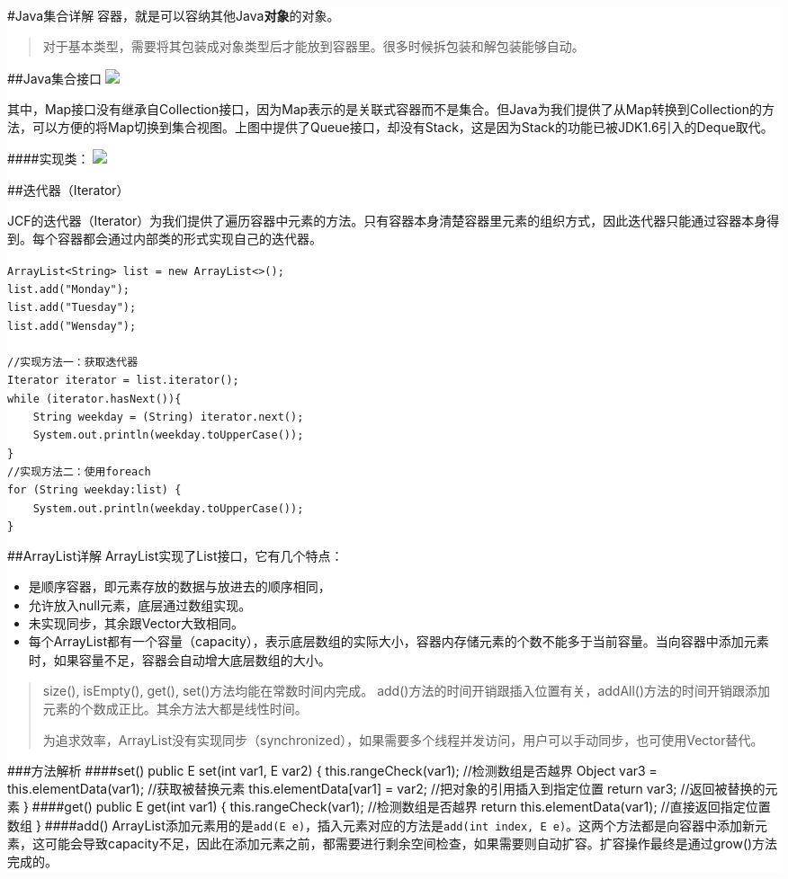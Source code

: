 #Java集合详解
容器，就是可以容纳其他Java**对象**的对象。
>对于基本类型，需要将其包装成对象类型后才能放到容器里。很多时候拆包装和解包装能够自动。

##Java集合接口
![](http://i.imgur.com/nRseCyB.png)

其中，Map接口没有继承自Collection接口，因为Map表示的是关联式容器而不是集合。但Java为我们提供了从Map转换到Collection的方法，可以方便的将Map切换到集合视图。上图中提供了Queue接口，却没有Stack，这是因为Stack的功能已被JDK1.6引入的Deque取代。

####实现类：
![](http://i.imgur.com/eYSWRvm.png)

##迭代器（Iterator）

JCF的迭代器（Iterator）为我们提供了遍历容器中元素的方法。只有容器本身清楚容器里元素的组织方式，因此迭代器只能通过容器本身得到。每个容器都会通过内部类的形式实现自己的迭代器。

	ArrayList<String> list = new ArrayList<>();
    list.add("Monday");
    list.add("Tuesday");
    list.add("Wensday");

    //实现方法一：获取迭代器
    Iterator iterator = list.iterator();
    while (iterator.hasNext()){
        String weekday = (String) iterator.next();
        System.out.println(weekday.toUpperCase());
    }
    //实现方法二：使用foreach
    for (String weekday:list) {
        System.out.println(weekday.toUpperCase());
    }

##ArrayList详解
ArrayList实现了List接口，它有几个特点：

- 是顺序容器，即元素存放的数据与放进去的顺序相同，
- 允许放入null元素，底层通过数组实现。
- 未实现同步，其余跟Vector大致相同。
- 每个ArrayList都有一个容量（capacity），表示底层数组的实际大小，容器内存储元素的个数不能多于当前容量。当向容器中添加元素时，如果容量不足，容器会自动增大底层数组的大小。

>size(), isEmpty(), get(), set()方法均能在常数时间内完成。
>add()方法的时间开销跟插入位置有关，addAll()方法的时间开销跟添加元素的个数成正比。其余方法大都是线性时间。
>
>为追求效率，ArrayList没有实现同步（synchronized），如果需要多个线程并发访问，用户可以手动同步，也可使用Vector替代。

###方法解析
####set()
	public E set(int var1, E var2) {
        this.rangeCheck(var1);	//检测数组是否越界
        Object var3 = this.elementData(var1);	//获取被替换元素
        this.elementData[var1] = var2;	//把对象的引用插入到指定位置
        return var3;	//返回被替换的元素
    }
####get()
	public E get(int var1) {
        this.rangeCheck(var1);	//检测数组是否越界
        return this.elementData(var1);	//直接返回指定位置数组
    }
####add()
ArrayList添加元素用的是`add(E e)`，插入元素对应的方法是`add(int index, E e)`。这两个方法都是向容器中添加新元素，这可能会导致capacity不足，因此在添加元素之前，都需要进行剩余空间检查，如果需要则自动扩容。扩容操作最终是通过grow()方法完成的。

